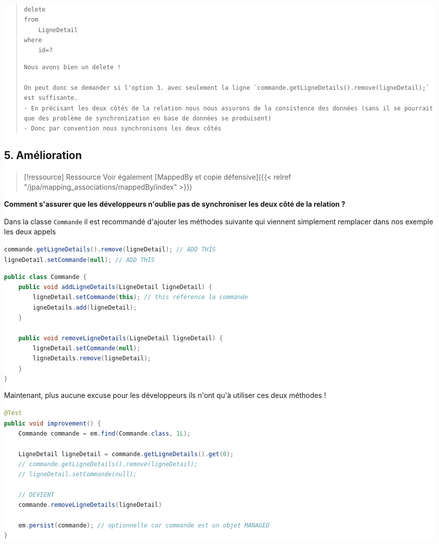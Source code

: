 >     delete 
>     from
>         LigneDetail 
>     where
>         id=?
> ```
> Nous avons bien un delete !
>
>On peut donc se demander si l'option 3. avec seulement la ligne `commande.getLigneDetails().remove(ligneDetail);` est suffisante.
>- En précisant les deux côtés de la relation nous nous assurons de la consistence des données (sans il se pourrait que des problème de synchronization en base de données se produisent)
>- Donc par convention nous synchronisons les deux côtés


## 5. Amélioration
> [!ressource] Ressource
> Voir également [MappedBy et copie défensive]({{< relref "/jpa/mapping_associations/mappedBy/index" >}})

**Comment s'assurer que les développeurs n'oublie pas de synchroniser les deux côté de la relation ?**

Dans la classe `Commande` il est recommandé d'ajouter les méthodes suivante qui viennent simplement remplacer dans nos exemple les deux appels
```java
commande.getLigneDetails().remove(ligneDetail); // ADD THIS
ligneDetail.setCommande(null); // ADD THIS
```

```java
public class Commande {
	public void addLigneDetails(LigneDetail ligneDetail) {
        ligneDetail.setCommande(this); // this référence la commande
        igneDetails.add(ligneDetail);
	}

    public void removeLigneDetails(LigneDetail ligneDetail) {
        ligneDetail.setCommande(null);
        ligneDetails.remove(ligneDetail);
	}
}
```

Maintenant, plus aucune excuse pour les développeurs ils n'ont qu'à utiliser ces deux méthodes !

```java
@Test
public void improvement() {
    Commande commande = em.find(Commande.class, 1L);
    
    LigneDetail ligneDetail = commande.getLigneDetails().get(0);
    // commande.getLigneDetails().remove(ligneDetail); 
    // ligneDetail.setCommande(null); 

    // DEVIENT
    commande.removeLigneDetails(ligneDetail)

    em.persist(commande); // optionnelle car commande est un objet MANAGED
}
```


